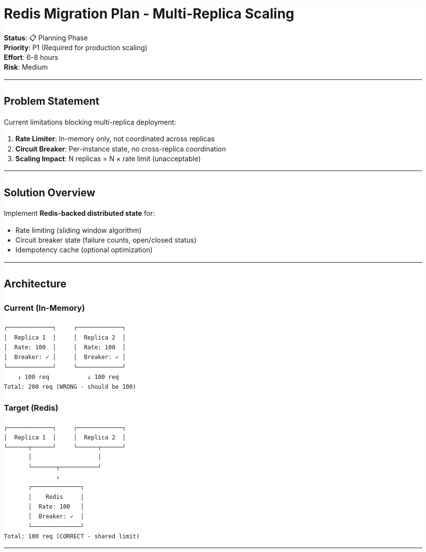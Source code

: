 # Redis Migration Plan - Multi-Replica Scaling

**Status**: 📋 Planning Phase  
**Priority**: P1 (Required for production scaling)  
**Effort**: 6-8 hours  
**Risk**: Medium

---

## Problem Statement

Current limitations blocking multi-replica deployment:
1. **Rate Limiter**: In-memory only, not coordinated across replicas
2. **Circuit Breaker**: Per-instance state, no cross-replica coordination
3. **Scaling Impact**: N replicas = N × rate limit (unacceptable)

---

## Solution Overview

Implement **Redis-backed distributed state** for:
- Rate limiting (sliding window algorithm)
- Circuit breaker state (failure counts, open/closed status)
- Idempotency cache (optional optimization)

---

## Architecture

### Current (In-Memory)
```
┌─────────────┐     ┌─────────────┐
│  Replica 1  │     │  Replica 2  │
│  Rate: 100  │     │  Rate: 100  │
│  Breaker: ✓ │     │  Breaker: ✓ │
└─────────────┘     └─────────────┘
    ↓ 100 req           ↓ 100 req
Total: 200 req (WRONG - should be 100)
```

### Target (Redis)
```
┌─────────────┐     ┌─────────────┐
│  Replica 1  │     │  Replica 2  │
└──────┬──────┘     └──────┬──────┘
       │                   │
       └───────┬───────────┘
               ↓
       ┌──────────────┐
       │    Redis     │
       │  Rate: 100   │
       │  Breaker: ✓  │
       └──────────────┘
Total: 100 req (CORRECT - shared limit)
```

---